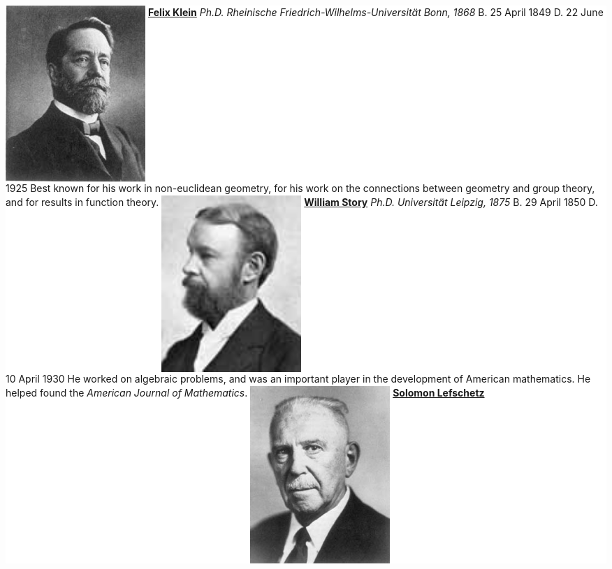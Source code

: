 <td><img align="top" src="/genealogy/klein.jpg" width="200" /></td>
<td><strong><a class="vt-p" href="http://mathshistory.st-andrews.ac.uk/Biographies/Klein.html">Felix Klein</a></strong>
<em>Ph.D. Rheinische Friedrich-Wilhelms-Universität Bonn, 1868</em>
B. 25 April 1849
D. 22 June 1925
Best known for his work in non-euclidean geometry, for his work on the connections between geometry and group theory, and for results in function theory.</td>
</tr>
<tr>
<td><img align="top" src="/genealogy/Story.jpg" width="200" /></td>
<td><strong><a class="vt-p" href="http://mathshistory.st-andrews.ac.uk/Biographies/Story.html">William Story</a></strong>
<em>Ph.D. Universität Leipzig, 1875</em>
B. 29 April 1850
D. 10 April 1930
He worked on algebraic problems, and was an important player in the development of American mathematics. He helped found the <em>American Journal of Mathematics</em>.</td>
</tr>
<tr>
<td><img align="top" src="/genealogy/lefschetz.jpg" width="200" /></td>
<td><strong><a class="vt-p" href="http://mathshistory.st-andrews.ac.uk/Biographies/Lefschetz.html">Solomon Lefschetz</a></strong>